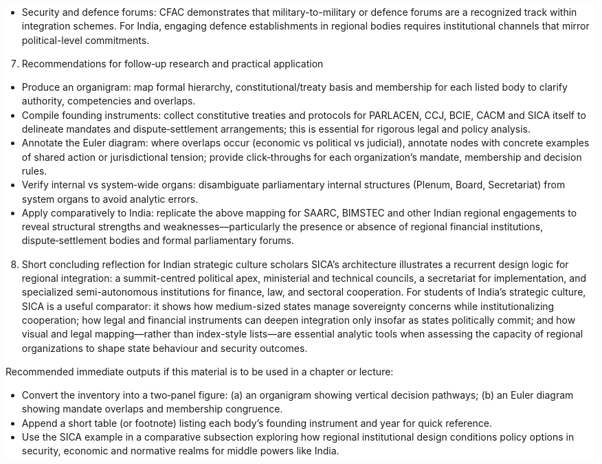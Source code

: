 - Security and defence forums: CFAC demonstrates that military-to-military or defence forums are a recognized track within integration schemes. For India, engaging defence establishments in regional bodies requires institutional channels that mirror political-level commitments.

7. Recommendations for follow‑up research and practical application
- Produce an organigram: map formal hierarchy, constitutional/treaty basis and membership for each listed body to clarify authority, competencies and overlaps.
- Compile founding instruments: collect constitutive treaties and protocols for PARLACEN, CCJ, BCIE, CACM and SICA itself to delineate mandates and dispute‑settlement arrangements; this is essential for rigorous legal and policy analysis.
- Annotate the Euler diagram: where overlaps occur (economic vs political vs judicial), annotate nodes with concrete examples of shared action or jurisdictional tension; provide click‑throughs for each organization’s mandate, membership and decision rules.
- Verify internal vs system‑wide organs: disambiguate parliamentary internal structures (Plenum, Board, Secretariat) from system organs to avoid analytic errors.
- Apply comparatively to India: replicate the above mapping for SAARC, BIMSTEC and other Indian regional engagements to reveal structural strengths and weaknesses—particularly the presence or absence of regional financial institutions, dispute‑settlement bodies and formal parliamentary forums.

8. Short concluding reflection for Indian strategic culture scholars
SICA’s architecture illustrates a recurrent design logic for regional integration: a summit-centred political apex, ministerial and technical councils, a secretariat for implementation, and specialized semi-autonomous institutions for finance, law, and sectoral cooperation. For students of India’s strategic culture, SICA is a useful comparator: it shows how medium-sized states manage sovereignty concerns while institutionalizing cooperation; how legal and financial instruments can deepen integration only insofar as states politically commit; and how visual and legal mapping—rather than index-style lists—are essential analytic tools when assessing the capacity of regional organizations to shape state behaviour and security outcomes.

Recommended immediate outputs if this material is to be used in a chapter or lecture:
- Convert the inventory into a two‑panel figure: (a) an organigram showing vertical decision pathways; (b) an Euler diagram showing mandate overlaps and membership congruence.
- Append a short table (or footnote) listing each body’s founding instrument and year for quick reference.
- Use the SICA example in a comparative subsection exploring how regional institutional design conditions policy options in security, economic and normative realms for middle powers like India.
